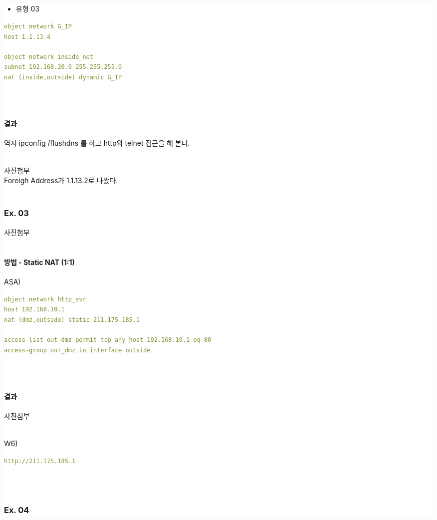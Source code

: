 
- 유형 03<br/>

```yaml
object network G_IP
host 1.1.13.4

object network inside_net
subnet 192.168.20.0 255.255.255.0
nat (inside,outside) dynamic G_IP
```

<br/><br/>

#### 결과<br/>

역시 ipconfig /flushdns 를 하고 http와 telnet 접근을 해 본다.<br/><br/>

사진첨부
<br/>Foreigh Address가 1.1.13.2로 나왔다.
<br/><br/>


### Ex. 03<br/>

사진첨부
<br/><br/>

#### 방법 - Static NAT (1:1)<br/>

ASA)<br/>

```yaml
object network http_svr
host 192.168.10.1
nat (dmz,outside) static 211.175.185.1

access-list out_dmz permit tcp any host 192.168.10.1 eq 80
access-group out_dmz in interface outside
```

<br/><br/>

#### 결과<br/>

사진첨부
<br/><br/>

W6)<br/>

```yaml
http://211.175.185.1
```

<br/><br/>


### Ex. 04<br/>
